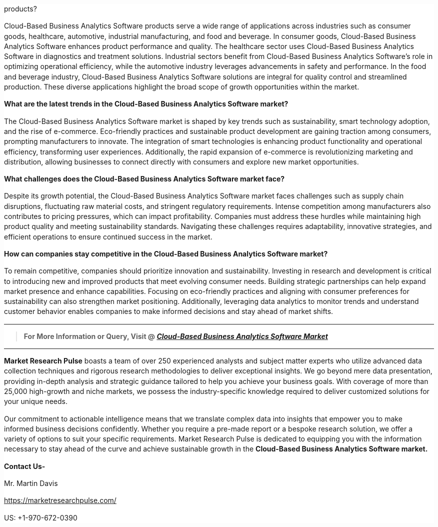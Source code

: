 products?</strong></p><p>Cloud-Based Business Analytics Software products serve a wide range of applications across industries such as consumer goods, healthcare, automotive, industrial manufacturing, and food and beverage. In consumer goods, Cloud-Based Business Analytics Software enhances product performance and quality. The healthcare sector uses Cloud-Based Business Analytics Software in diagnostics and treatment solutions. Industrial sectors benefit from Cloud-Based Business Analytics Software&rsquo;s role in optimizing operational efficiency, while the automotive industry leverages advancements in safety and performance. In the food and beverage industry, Cloud-Based Business Analytics Software solutions are integral for quality control and streamlined production. These diverse applications highlight the broad scope of growth opportunities within the market.</p><p><strong>What are the latest trends in the Cloud-Based Business Analytics Software market?</strong></p><p>The Cloud-Based Business Analytics Software market is shaped by key trends such as sustainability, smart technology adoption, and the rise of e-commerce. Eco-friendly practices and sustainable product development are gaining traction among consumers, prompting manufacturers to innovate. The integration of smart technologies is enhancing product functionality and operational efficiency, transforming user experiences. Additionally, the rapid expansion of e-commerce is revolutionizing marketing and distribution, allowing businesses to connect directly with consumers and explore new market opportunities.</p><p><strong>What challenges does the Cloud-Based Business Analytics Software market face?</strong></p><p>Despite its growth potential, the Cloud-Based Business Analytics Software market faces challenges such as supply chain disruptions, fluctuating raw material costs, and stringent regulatory requirements. Intense competition among manufacturers also contributes to pricing pressures, which can impact profitability. Companies must address these hurdles while maintaining high product quality and meeting sustainability standards. Navigating these challenges requires adaptability, innovative strategies, and efficient operations to ensure continued success in the market.</p><p><strong>How can companies stay competitive in the Cloud-Based Business Analytics Software market?</strong></p><p>To remain competitive, companies should prioritize innovation and sustainability. Investing in research and development is critical to introducing new and improved products that meet evolving consumer needs. Building strategic partnerships can help expand market presence and enhance capabilities. Focusing on eco-friendly practices and aligning with consumer preferences for sustainability can also strengthen market positioning. Additionally, leveraging data analytics to monitor trends and understand customer behavior enables companies to make informed decisions and stay ahead of market shifts.</p><hr /><blockquote><p><strong>For More Information or Query, Visit @&nbsp;<em><a href="https://marketresearchpulse.com/report/89428/cloud-based-business-analytics-software-market?utm_source=Linkedin&utm_medium=0116">Cloud-Based Business Analytics Software Market</a></em></strong></p></blockquote><hr /><p><strong>Market Research Pulse</strong> boasts a team of over 250 experienced analysts and subject matter experts who utilize advanced data collection techniques and rigorous research methodologies to deliver exceptional insights. We go beyond mere data presentation, providing in-depth analysis and strategic guidance tailored to help you achieve your business goals. With coverage of more than 25,000 high-growth and niche markets, we possess the industry-specific knowledge required to deliver customized solutions for your unique needs.</p><p>Our commitment to actionable intelligence means that we translate complex data into insights that empower you to make informed business decisions confidently. Whether you require a pre-made report or a bespoke research solution, we offer a variety of options to suit your specific requirements. Market Research Pulse is dedicated to equipping you with the information necessary to stay ahead of the curve and achieve sustainable growth in the <strong>Cloud-Based Business Analytics Software market.</strong></p><p><strong>Contact Us-</strong></p><p>Mr. Martin Davis</p><p>https://marketresearchpulse.com/</p><p>US: +1-970-672-0390</p>
